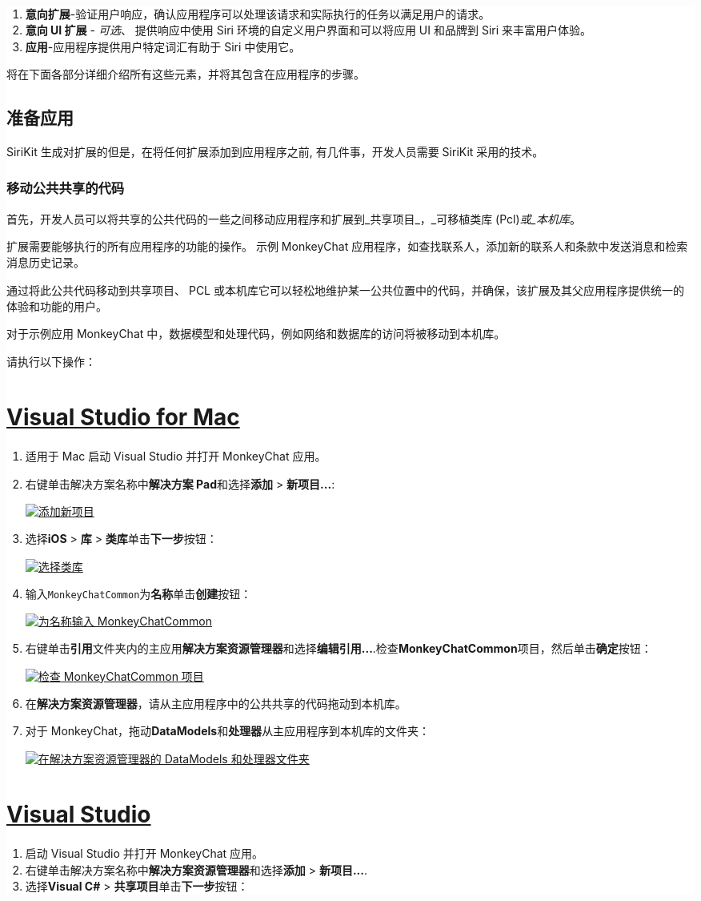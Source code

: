 1. **意向扩展**-验证用户响应，确认应用程序可以处理该请求和实际执行的任务以满足用户的请求。
2. **意向 UI 扩展** - *可选*、 提供响应中使用 Siri 环境的自定义用户界面和可以将应用 UI 和品牌到 Siri 来丰富用户体验。
3. **应用**-应用程序提供用户特定词汇有助于 Siri 中使用它。 

将在下面各部分详细介绍所有这些元素，并将其包含在应用程序的步骤。


## <a name="preparing-the-app"></a>准备应用

SiriKit 生成对扩展的但是，在将任何扩展添加到应用程序之前, 有几件事，开发人员需要 SiriKit 采用的技术。

### <a name="moving-common-shared-code"></a>移动公共共享的代码 

首先，开发人员可以将共享的公共代码的一些之间移动应用程序和扩展到_共享项目_，_可移植类库 (Pcl)_或_本机库_。

扩展需要能够执行的所有应用程序的功能的操作。 示例 MonkeyChat 应用程序，如查找联系人，添加新的联系人和条款中发送消息和检索消息历史记录。

通过将此公共代码移动到共享项目、 PCL 或本机库它可以轻松地维护某一公共位置中的代码，并确保，该扩展及其父应用程序提供统一的体验和功能的用户。

对于示例应用 MonkeyChat 中，数据模型和处理代码，例如网络和数据库的访问将被移动到本机库。

请执行以下操作：

# <a name="visual-studio-for-mactabvsmac"></a>[Visual Studio for Mac](#tab/vsmac)

1. 适用于 Mac 启动 Visual Studio 并打开 MonkeyChat 应用。
2. 右键单击解决方案名称中**解决方案 Pad**和选择**添加** > **新项目...**: 

    [![](implementing-sirikit-images/prep01.png "添加新项目")](implementing-sirikit-images/prep01.png#lightbox)
3. 选择**iOS** > **库** > **类库**单击**下一步**按钮： 

    [![](implementing-sirikit-images/prep02.png "选择类库")](implementing-sirikit-images/prep02.png#lightbox)
4. 输入`MonkeyChatCommon`为**名称**单击**创建**按钮： 

    [![](implementing-sirikit-images/prep03.png "为名称输入 MonkeyChatCommon")](implementing-sirikit-images/prep03.png#lightbox)
5. 右键单击**引用**文件夹内的主应用**解决方案资源管理器**和选择**编辑引用...**.检查**MonkeyChatCommon**项目，然后单击**确定**按钮： 

    [![](implementing-sirikit-images/prep05.png "检查 MonkeyChatCommon 项目")](implementing-sirikit-images/prep05.png#lightbox)
6. 在**解决方案资源管理器**，请从主应用程序中的公共共享的代码拖动到本机库。
7. 对于 MonkeyChat，拖动**DataModels**和**处理器**从主应用程序到本机库的文件夹： 

    [![](implementing-sirikit-images/prep06.png "在解决方案资源管理器的 DataModels 和处理器文件夹")](implementing-sirikit-images/prep06.png#lightbox)

# <a name="visual-studiotabvswin"></a>[Visual Studio](#tab/vswin)

1. 启动 Visual Studio 并打开 MonkeyChat 应用。
2. 右键单击解决方案名称中**解决方案资源管理器**和选择**添加** > **新项目...**.
3. 选择**Visual C#** > **共享项目**单击**下一步**按钮： 
